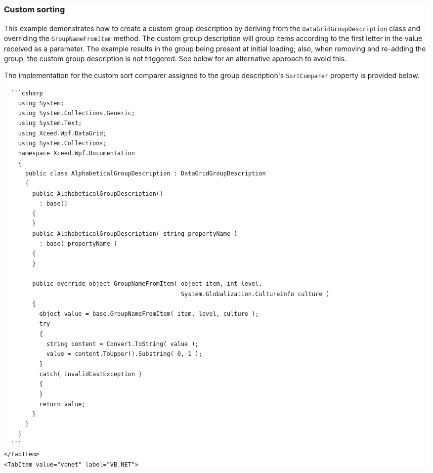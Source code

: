 ### Custom sorting

This example demonstrates how to create a custom group description by deriving from the `DataGridGroupDescription` class and overriding the `GroupNameFromItem` method. The custom group description will group items according to the first letter in the value received as a parameter. The example results in the group being present at initial loading; also, when removing and re-adding the group, the custom group description is not triggered. See below for an alternative approach to avoid this. 

The implementation for the custom sort comparer assigned to the group description's `SortComparer` property is provided below.

<Tabs>
    <TabItem value="csharp" label="C#" default>

      ```csharp
        using System;
        using System.Collections.Generic;
        using System.Text;
        using Xceed.Wpf.DataGrid;
        using System.Collections;
        namespace Xceed.Wpf.Documentation
        {
          public class AlphabeticalGroupDescription : DataGridGroupDescription
          {
            public AlphabeticalGroupDescription()
              : base()
            {
            }
            public AlphabeticalGroupDescription( string propertyName )
              : base( propertyName )
            {
            }
          
            public override object GroupNameFromItem( object item, int level,
                                                      System.Globalization.CultureInfo culture )
            {
              object value = base.GroupNameFromItem( item, level, culture );
              try
              {
                string content = Convert.ToString( value );
                value = content.ToUpper().Substring( 0, 1 );
              }
              catch( InvalidCastException )
              {
              }
              return value;
            }
          }
        }
      ```
    </TabItem>
    <TabItem value="vbnet" label="VB.NET">
